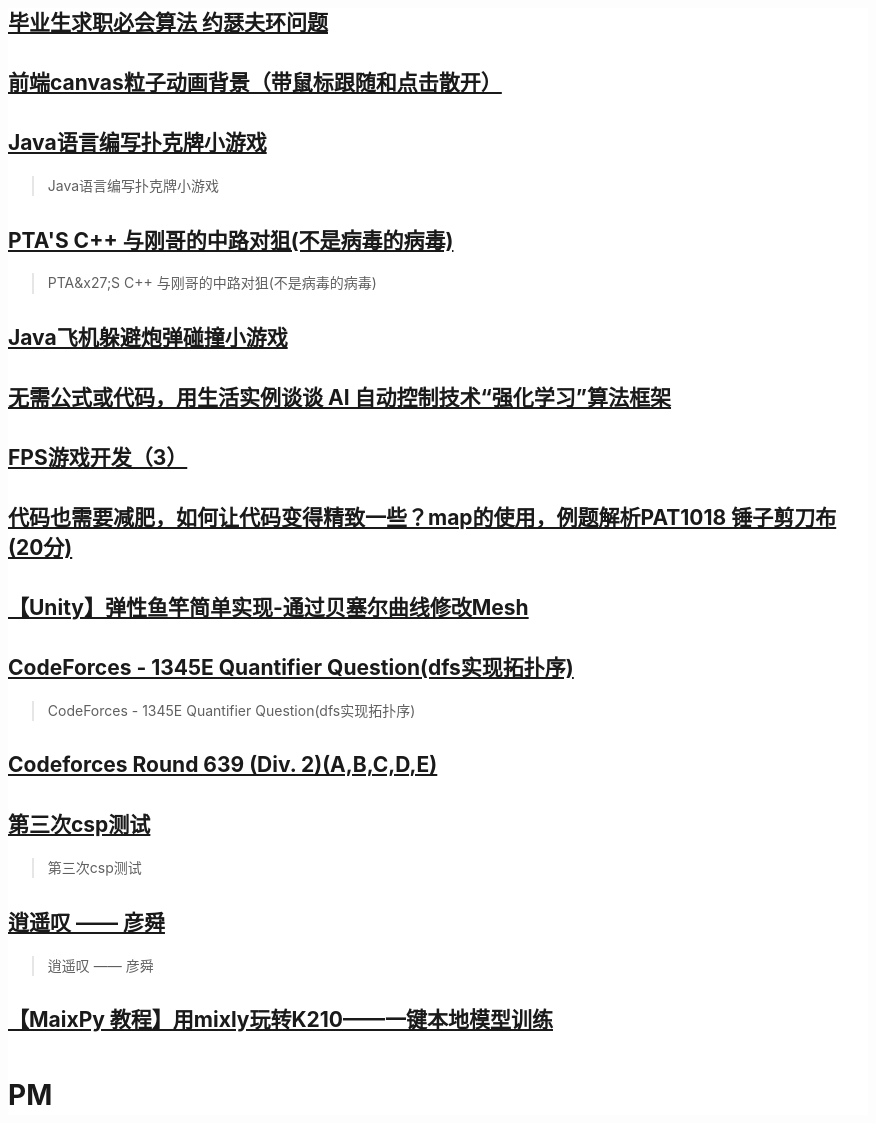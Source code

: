  > 
 ## [毕业生求职必会算法 约瑟夫环问题](https://blog.csdn.net/weixin_43570367/article/details/105896737)
 > 
 ## [前端canvas粒子动画背景（带鼠标跟随和点击散开）](https://blog.csdn.net/DACBE/article/details/105995732)
 > 
 ## [Java语言编写扑克牌小游戏](https://blog.csdn.net/qq_43875441/article/details/105964683)
 > Java语言编写扑克牌小游戏
 ## [PTA'S C++ 与刚哥的中路对狙(不是病毒的病毒)](https://blog.csdn.net/Simple_questions/article/details/105981938)
 > PTA&x27;S C++ 与刚哥的中路对狙(不是病毒的病毒)
 ## [Java飞机躲避炮弹碰撞小游戏](https://blog.csdn.net/hahah123A/article/details/105960024)
 > 
 ## [无需公式或代码，用生活实例谈谈 AI 自动控制技术“强化学习”算法框架](https://blog.csdn.net/weixin_42815609/article/details/105974702)
 > 
 ## [FPS游戏开发（3）](https://blog.csdn.net/qq_37084534/article/details/105968196)
 > 
 ## [代码也需要减肥，如何让代码变得精致一些？map的使用，例题解析PAT1018 锤子剪刀布 (20分)](https://blog.csdn.net/qq_43992949/article/details/106008180)
 > 
 ## [【Unity】弹性鱼竿简单实现-通过贝塞尔曲线修改Mesh](https://blog.csdn.net/game632931420/article/details/105999518)
 > 
 ## [CodeForces - 1345E Quantifier Question(dfs实现拓扑序)](https://blog.csdn.net/qq_45458915/article/details/105973749)
 > CodeForces - 1345E Quantifier Question(dfs实现拓扑序)
 ## [Codeforces Round 639 (Div. 2)(A,B,C,D,E)](https://blog.csdn.net/qq_43004519/article/details/105996597)
 > 
 ## [第三次csp测试](https://blog.csdn.net/weixin_43347376/article/details/105953269)
 > 第三次csp测试
 ## [逍遥叹 —— 彦舜](https://blog.csdn.net/YanShun_Java/article/details/106004890)
 > 逍遥叹 —— 彦舜
 ## [【MaixPy 教程】用mixly玩转K210——一键本地模型训练](https://blog.csdn.net/tonycarson/article/details/105999352)
 > 
# PM 